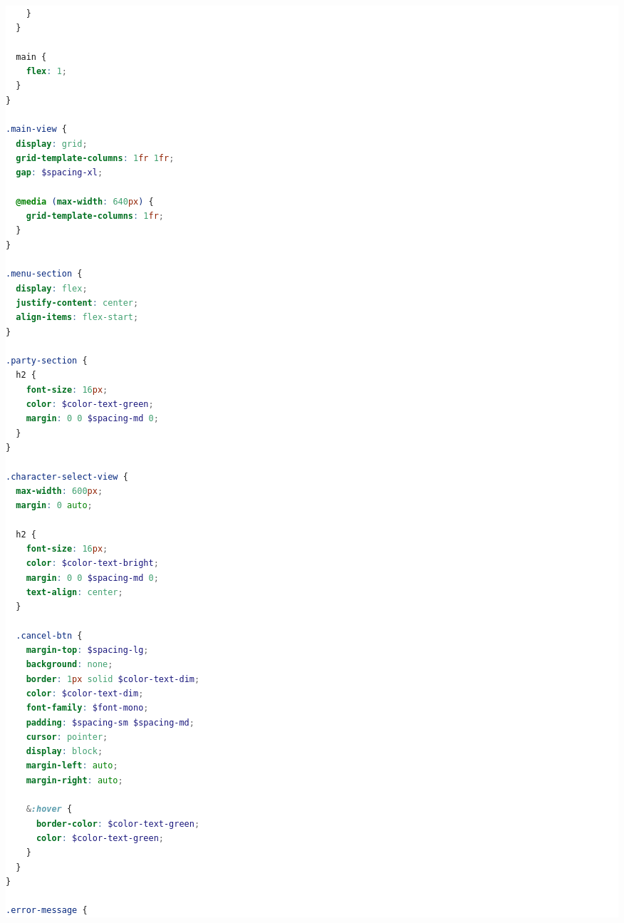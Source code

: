 ```scss
    }
  }

  main {
    flex: 1;
  }
}

.main-view {
  display: grid;
  grid-template-columns: 1fr 1fr;
  gap: $spacing-xl;

  @media (max-width: 640px) {
    grid-template-columns: 1fr;
  }
}

.menu-section {
  display: flex;
  justify-content: center;
  align-items: flex-start;
}

.party-section {
  h2 {
    font-size: 16px;
    color: $color-text-green;
    margin: 0 0 $spacing-md 0;
  }
}

.character-select-view {
  max-width: 600px;
  margin: 0 auto;

  h2 {
    font-size: 16px;
    color: $color-text-bright;
    margin: 0 0 $spacing-md 0;
    text-align: center;
  }

  .cancel-btn {
    margin-top: $spacing-lg;
    background: none;
    border: 1px solid $color-text-dim;
    color: $color-text-dim;
    font-family: $font-mono;
    padding: $spacing-sm $spacing-md;
    cursor: pointer;
    display: block;
    margin-left: auto;
    margin-right: auto;

    &:hover {
      border-color: $color-text-green;
      color: $color-text-green;
    }
  }
}

.error-message {
```